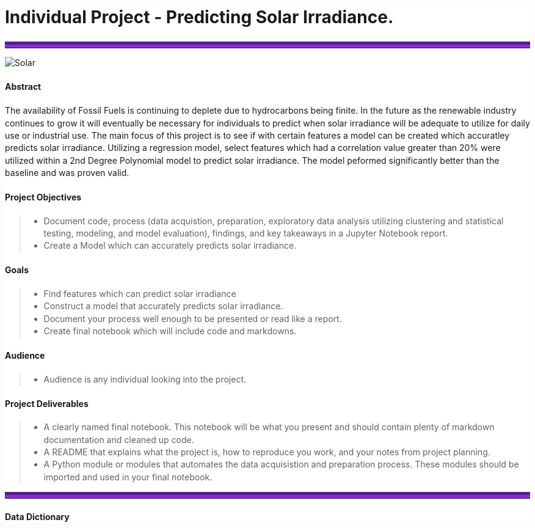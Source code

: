 # Individual Project - Predicting Solar Irradiance.
<hr style="border-top: 10px groove blueviolet; margin-top: 1px; margin-bottom: 1px"></hr>



![Solar](https://user-images.githubusercontent.com/80664326/125516146-d7cba7ae-8418-4069-a9a7-446551d86ecc.png)




#### Abstract
The availability of Fossil Fuels is continuing to deplete due to hydrocarbons being finite. In the future as the renewable industry continues to grow it will eventually be necessary for individuals to predict when solar irradiance will be adequate to utilize for daily use or industrial use.
The main focus of this project is to see if with certain features a model can be created which accuratley predicts solar irradiance.
Utilizing a regression model, select features which had a correlation value greater than 20% were utilized within a 2nd Degree Polynomial model to predict solar irradiance. The model peformed significantly better than the baseline and was proven valid.




#### Project Objectives
> - Document code, process (data acquistion, preparation, exploratory data analysis utilizing clustering and statistical testing, modeling, and model evaluation), findings, and key takeaways in a Jupyter Notebook report.
> - Create a Model which can accurately predicts solar irradiance.




#### Goals
> - Find features which can predict solar irradiance
> - Construct a model that accurately predicts solar irradiance.
> - Document your process well enough to be presented or read like a report.
> - Create final notebook which will include code and markdowns.



#### Audience
> - Audience is any individual looking into the project.


#### Project Deliverables
> - A clearly named final notebook. This notebook will be what you present and should contain plenty of markdown documentation and cleaned up code.
> - A README that explains what the project is, how to reproduce you work, and your notes from project planning.
> - A Python module or modules that automates the data acquisistion and preparation process. These modules should be imported and used in your final notebook.




<hr style="border-top: 10px groove blueviolet; margin-top: 1px; margin-bottom: 1px"></hr>

#### Data Dictionary
